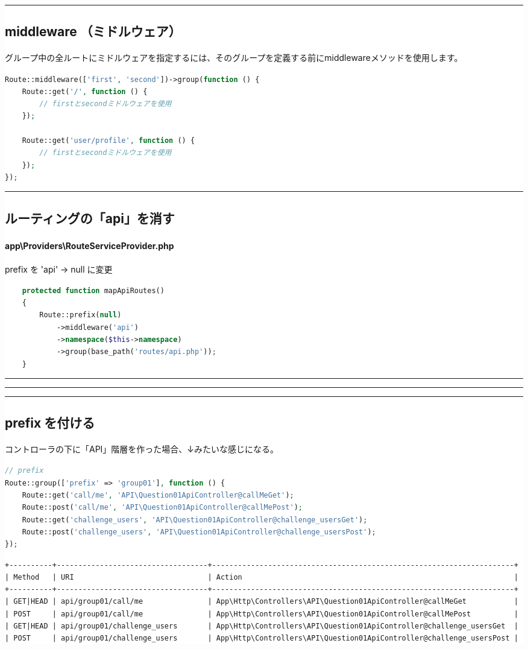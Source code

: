 
________________________________________________________________________
## middleware （ミドルウェア）
グループ中の全ルートにミドルウェアを指定するには、そのグループを定義する前にmiddlewareメソッドを使用します。
```php
Route::middleware(['first', 'second'])->group(function () {
    Route::get('/', function () {
        // firstとsecondミドルウェアを使用
    });

    Route::get('user/profile', function () {
        // firstとsecondミドルウェアを使用
    });
});
```

________________________________________________________________________
## ルーティングの「api」を消す

#### app\Providers\RouteServiceProvider.php
prefix を 'api' → null に変更
```php
    protected function mapApiRoutes()
    {
        Route::prefix(null)
            ->middleware('api')
            ->namespace($this->namespace)
            ->group(base_path('routes/api.php'));
    }
```

________________________________________________________________________
________________________________________________________________________
________________________________________________________________________
## prefix を付ける
コントローラの下に「API」階層を作った場合、↓みたいな感じになる。
```php
// prefix
Route::group(['prefix' => 'group01'], function () {
    Route::get('call/me', 'API\Question01ApiController@callMeGet');
    Route::post('call/me', 'API\Question01ApiController@callMePost');
    Route::get('challenge_users', 'API\Question01ApiController@challenge_usersGet');
    Route::post('challenge_users', 'API\Question01ApiController@challenge_usersPost');
});
```

```
+----------+-----------------------------------+----------------------------------------------------------------------+
| Method   | URI                               | Action                                                               |
+----------+-----------------------------------+----------------------------------------------------------------------+
| GET|HEAD | api/group01/call/me               | App\Http\Controllers\API\Question01ApiController@callMeGet           |
| POST     | api/group01/call/me               | App\Http\Controllers\API\Question01ApiController@callMePost          |
| GET|HEAD | api/group01/challenge_users       | App\Http\Controllers\API\Question01ApiController@challenge_usersGet  |
| POST     | api/group01/challenge_users       | App\Http\Controllers\API\Question01ApiController@challenge_usersPost |
```
